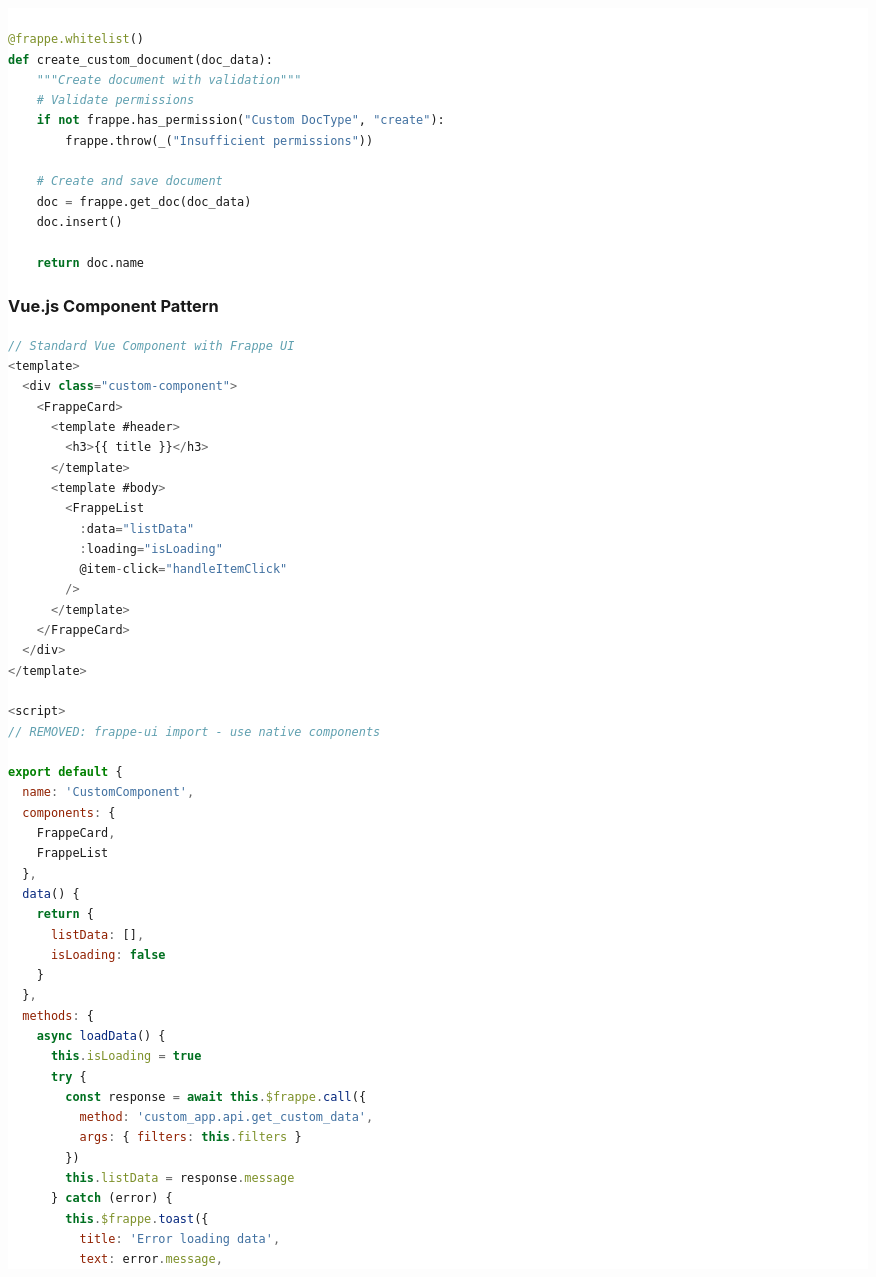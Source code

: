 ```python

@frappe.whitelist()
def create_custom_document(doc_data):
    """Create document with validation"""
    # Validate permissions
    if not frappe.has_permission("Custom DocType", "create"):
        frappe.throw(_("Insufficient permissions"))
    
    # Create and save document
    doc = frappe.get_doc(doc_data)
    doc.insert()
    
    return doc.name
```

### Vue.js Component Pattern
```javascript
// Standard Vue Component with Frappe UI
<template>
  <div class="custom-component">
    <FrappeCard>
      <template #header>
        <h3>{{ title }}</h3>
      </template>
      <template #body>
        <FrappeList
          :data="listData"
          :loading="isLoading"
          @item-click="handleItemClick"
        />
      </template>
    </FrappeCard>
  </div>
</template>

<script>
// REMOVED: frappe-ui import - use native components

export default {
  name: 'CustomComponent',
  components: {
    FrappeCard,
    FrappeList
  },
  data() {
    return {
      listData: [],
      isLoading: false
    }
  },
  methods: {
    async loadData() {
      this.isLoading = true
      try {
        const response = await this.$frappe.call({
          method: 'custom_app.api.get_custom_data',
          args: { filters: this.filters }
        })
        this.listData = response.message
      } catch (error) {
        this.$frappe.toast({
          title: 'Error loading data',
          text: error.message,
```